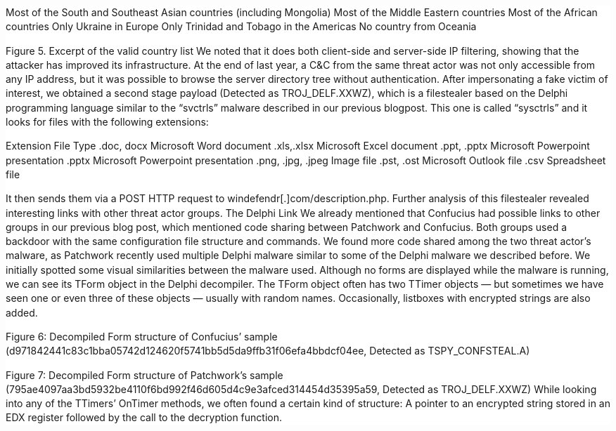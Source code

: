 Most of the South and Southeast Asian countries (including Mongolia)
Most of the Middle Eastern countries
Most of the African countries
Only Ukraine in Europe
Only Trinidad and Tobago in the Americas
No country from Oceania


Figure 5. Excerpt of the valid country list
We noted that it does both client-side and server-side IP filtering, showing that the attacker has improved its infrastructure. At the end of last year, a C&C from the same threat actor was not only accessible from any IP address, but it was possible to browse the server directory tree without authentication.
After impersonating a fake victim of interest, we obtained a second stage payload (Detected as TROJ_DELF.XXWZ), which is a filestealer based on the Delphi programming language similar to the “svctrls” malware described in our previous blogpost. This one is called “sysctrls” and it looks for files with the following extensions:

Extension
File Type
.doc, docx
Microsoft Word document
.xls,.xlsx
Microsoft Excel document
.ppt, .pptx
Microsoft Powerpoint presentation
.pptx
Microsoft Powerpoint presentation
.png, .jpg, .jpeg
Image file
.pst, .ost
Microsoft Outlook file
.csv
Spreadsheet file


It then sends them via a POST HTTP request to windefendr[.]com/description.php.
Further analysis of this filestealer revealed interesting links with other threat actor groups.
The Delphi Link
We already mentioned that Confucius had possible links to other groups in our previous blog post, which mentioned code sharing between Patchwork and Confucius. Both groups used a backdoor with the same configuration file structure and commands.
We found more code shared among the two threat actor’s malware, as Patchwork recently used multiple Delphi malware similar to some of the Delphi malware we described before.
We initially spotted some visual similarities between the malware used. Although no forms are displayed while the malware is running, we can see its TForm object in the Delphi decompiler. The TForm object often has two TTimer objects — but sometimes we have seen one or even three of these objects — usually with random names. Occasionally, listboxes with encrypted strings are also added.

Figure 6: Decompiled Form structure of Confucius’ sample (d971842441c83c1bba05742d124620f5741bb5d5da9ffb31f06efa4bbdcf04ee, Detected as TSPY_CONFSTEAL.A)

Figure 7: Decompiled Form structure of Patchwork’s sample (795ae4097aa3bd5932be4110f6bd992f46d605d4c9e3afced314454d35395a59, Detected as TROJ_DELF.XXWZ)
While looking into any of the TTimers’ OnTimer methods, we often found a certain kind of structure: A pointer to an encrypted string stored in an EDX register followed by the call to the decryption function.
